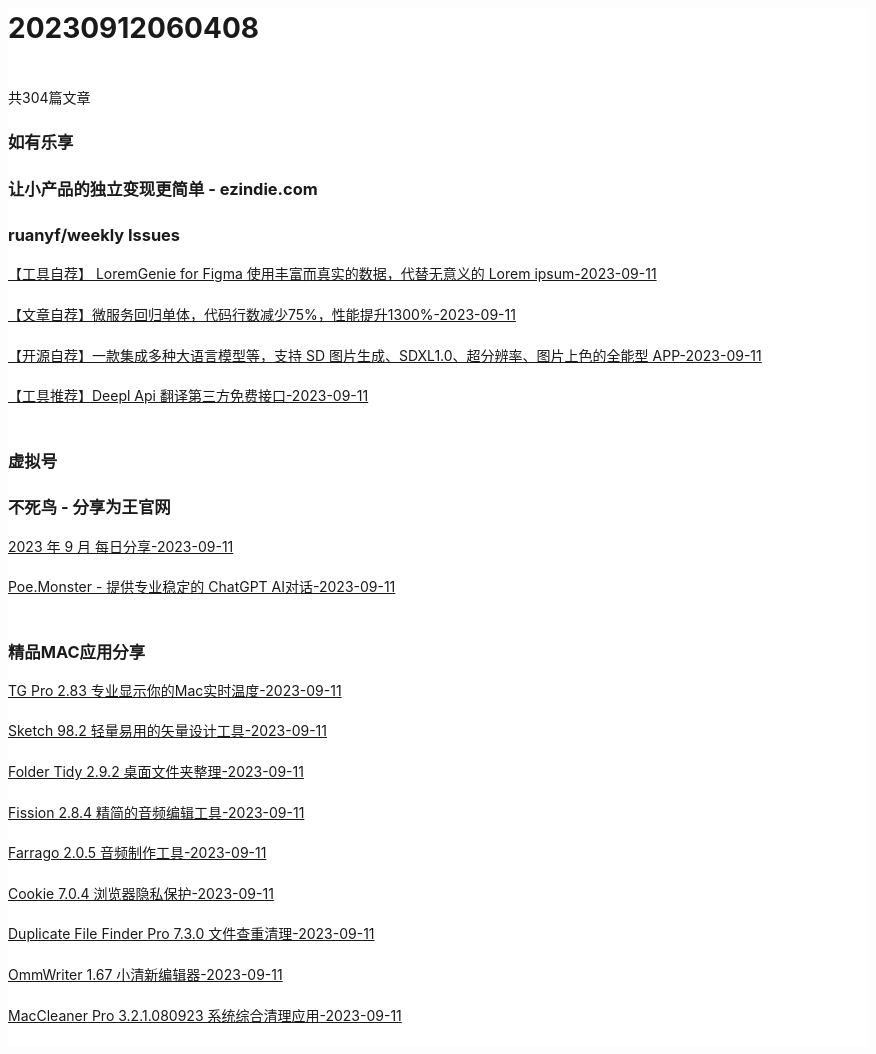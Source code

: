 <h1>20230912060408</h1><br/>共304篇文章






###  如有乐享







###  让小产品的独立变现更简单 - ezindie.com







###  ruanyf/weekly Issues

<a target=_blank rel=nofollow href="https://github.com/ruanyf/weekly/issues/3473" >【工具自荐】 LoremGenie for Figma 使用丰富而真实的数据，代替无意义的 Lorem ipsum-2023-09-11</a><br/><br/><a target=_blank rel=nofollow href="https://github.com/ruanyf/weekly/issues/3472" >【文章自荐】微服务回归单体，代码行数减少75%，性能提升1300%-2023-09-11</a><br/><br/><a target=_blank rel=nofollow href="https://github.com/ruanyf/weekly/issues/3470" >【开源自荐】一款集成多种大语言模型等，支持 SD 图片生成、SDXL1.0、超分辨率、图片上色的全能型 APP-2023-09-11</a><br/><br/><a target=_blank rel=nofollow href="https://github.com/ruanyf/weekly/issues/3468" >【工具推荐】Deepl Api 翻译第三方免费接口-2023-09-11</a><br/><br/>





###  虚拟号











###  不死鸟 - 分享为王官网

<a target=_blank rel=nofollow href="https://iui.su/177/" >2023 年 9 月 每日分享-2023-09-11</a><br/><br/><a target=_blank rel=nofollow href="https://iui.su/2617/" >Poe.Monster - 提供专业稳定的 ChatGPT AI对话-2023-09-11</a><br/><br/>





###  精品MAC应用分享

<a target=_blank rel=nofollow href="https://xclient.info/s/tg-pro.html" >TG Pro 2.83 专业显示你的Mac实时温度-2023-09-11</a><br/><br/><a target=_blank rel=nofollow href="https://xclient.info/s/sketch.html" >Sketch 98.2 轻量易用的矢量设计工具-2023-09-11</a><br/><br/><a target=_blank rel=nofollow href="https://xclient.info/s/folder-tidy.html" >Folder Tidy 2.9.2 桌面文件夹整理-2023-09-11</a><br/><br/><a target=_blank rel=nofollow href="https://xclient.info/s/fission.html" >Fission 2.8.4 精简的音频编辑工具-2023-09-11</a><br/><br/><a target=_blank rel=nofollow href="https://xclient.info/s/farrago.html" >Farrago 2.0.5 音频制作工具-2023-09-11</a><br/><br/><a target=_blank rel=nofollow href="https://xclient.info/s/cookie.html" >Cookie 7.0.4 浏览器隐私保护-2023-09-11</a><br/><br/><a target=_blank rel=nofollow href="https://xclient.info/s/duplicate-file-finder-pro.html" >Duplicate File Finder Pro 7.3.0 文件查重清理-2023-09-11</a><br/><br/><a target=_blank rel=nofollow href="https://xclient.info/s/ommwriter.html" >OmmWriter 1.67 小清新编辑器-2023-09-11</a><br/><br/><a target=_blank rel=nofollow href="https://xclient.info/s/maccleaner.html" >MacCleaner Pro 3.2.1.080923 系统综合清理应用-2023-09-11</a><br/><br/>
